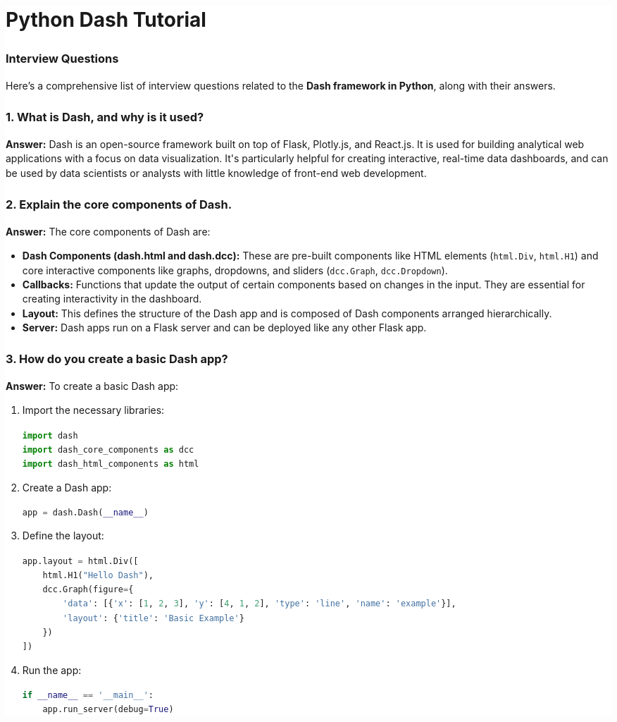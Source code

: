 # Python Dash Tutorial

### Interview Questions

Here’s a comprehensive list of interview questions related to the **Dash framework in Python**, along with their answers.

### 1. **What is Dash, and why is it used?**

**Answer:**
Dash is an open-source framework built on top of Flask, Plotly.js, and React.js. It is used for building analytical web applications with a focus on data visualization. It's particularly helpful for creating interactive, real-time data dashboards, and can be used by data scientists or analysts with little knowledge of front-end web development.

### 2. **Explain the core components of Dash.**

**Answer:**
The core components of Dash are:

- **Dash Components (dash.html and dash.dcc):** These are pre-built components like HTML elements (`html.Div`, `html.H1`) and core interactive components like graphs, dropdowns, and sliders (`dcc.Graph`, `dcc.Dropdown`).
- **Callbacks:** Functions that update the output of certain components based on changes in the input. They are essential for creating interactivity in the dashboard.
- **Layout:** This defines the structure of the Dash app and is composed of Dash components arranged hierarchically.
- **Server:** Dash apps run on a Flask server and can be deployed like any other Flask app.

### 3. **How do you create a basic Dash app?**

**Answer:**
To create a basic Dash app:

1. Import the necessary libraries:
   ```python
   import dash
   import dash_core_components as dcc
   import dash_html_components as html
   ```
2. Create a Dash app:
   ```python
   app = dash.Dash(__name__)
   ```
3. Define the layout:
   ```python
   app.layout = html.Div([
       html.H1("Hello Dash"),
       dcc.Graph(figure={
           'data': [{'x': [1, 2, 3], 'y': [4, 1, 2], 'type': 'line', 'name': 'example'}],
           'layout': {'title': 'Basic Example'}
       })
   ])
   ```
4. Run the app:
   ```python
   if __name__ == '__main__':
       app.run_server(debug=True)
   ```
